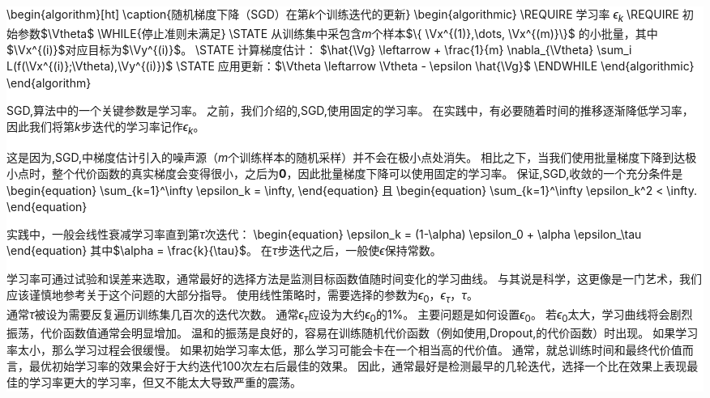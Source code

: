 
\begin{algorithm}[ht]
\caption{随机梯度下降（SGD）在第$k$个训练迭代的更新}
\begin{algorithmic}
\REQUIRE 学习率 $\epsilon_k$
\REQUIRE 初始参数$\Vtheta$
\WHILE{停止准则未满足}
    \STATE 从训练集中采包含$m$个样本$\{ \Vx^{(1)},\dots, \Vx^{(m)}\}$ 的小批量，其中$\Vx^{(i)}$对应目标为$\Vy^{(i)}$。
    \STATE 计算梯度估计： $\hat{\Vg} \leftarrow + 
         \frac{1}{m} \nabla_{\Vtheta} \sum_i L(f(\Vx^{(i)};\Vtheta),\Vy^{(i)})$
    \STATE 应用更新：$\Vtheta \leftarrow \Vtheta - \epsilon \hat{\Vg}$
\ENDWHILE
\end{algorithmic}
\end{algorithm}





SGD\,算法中的一个关键参数是学习率。
之前，我们介绍的\,SGD\,使用固定的学习率。
在实践中，有必要随着时间的推移逐渐降低学习率，因此我们将第$k$步迭代的学习率记作$\epsilon_k$。



这是因为\,SGD\,中梯度估计引入的噪声源（$m$个训练样本的随机采样）并不会在极小点处消失。
相比之下，当我们使用批量梯度下降到达极小点时，整个代价函数的真实梯度会变得很小，之后为$\mathbf{0}$，因此批量梯度下降可以使用固定的学习率。
保证\,SGD\,收敛的一个充分条件是
\begin{equation}
    \sum_{k=1}^\infty \epsilon_k = \infty,
\end{equation}
且
\begin{equation}
    \sum_{k=1}^\infty \epsilon_k^2 < \infty.
\end{equation}



实践中，一般会线性衰减学习率直到第$\tau$次迭代：
\begin{equation}
    \epsilon_k = (1-\alpha) \epsilon_0 + \alpha \epsilon_\tau
\end{equation}
其中$\alpha = \frac{k}{\tau}$。
在$\tau$步迭代之后，一般使$\epsilon$保持常数。



学习率可通过试验和误差来选取，通常最好的选择方法是监测目标函数值随时间变化的学习曲线。
与其说是科学，这更像是一门艺术，我们应该谨慎地参考关于这个问题的大部分指导。
使用线性策略时，需要选择的参数为$\epsilon_0$，$\epsilon_\tau$，$\tau$。  
通常$\tau$被设为需要反复遍历训练集几百次的迭代次数。
通常$\epsilon_\tau$应设为大约$\epsilon_0$的$1\%$。
主要问题是如何设置$\epsilon_0$。
若$\epsilon_0$太大，学习曲线将会剧烈振荡，代价函数值通常会明显增加。
温和的振荡是良好的，容易在训练随机代价函数（例如使用\,Dropout\,的代价函数）时出现。
如果学习率太小，那么学习过程会很缓慢。
如果初始学习率太低，那么学习可能会卡在一个相当高的代价值。
通常，就总训练时间和最终代价值而言，最优初始学习率的效果会好于大约迭代$100$次左右后最佳的效果。
因此，通常最好是检测最早的几轮迭代，选择一个比在效果上表现最佳的学习率更大的学习率，但又不能太大导致严重的震荡。  

